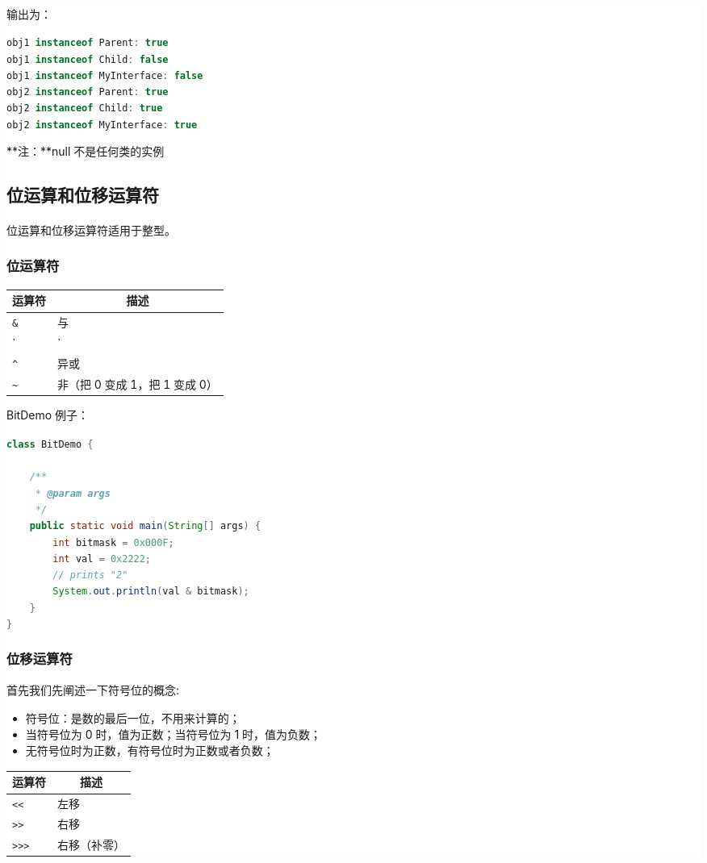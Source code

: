 输出为：

```java
obj1 instanceof Parent: true
obj1 instanceof Child: false
obj1 instanceof MyInterface: false
obj2 instanceof Parent: true
obj2 instanceof Child: true
obj2 instanceof MyInterface: true 
```

**注：**null 不是任何类的实例

## 位运算和位移运算符

位运算和位移运算符适用于整型。

### 位运算符

| 运算符 | 描述 |
| --- | --- |
| `&` | 与 |
| ` | ` | 或 |
| `^` | 异或 |
| `~` | 非（把 0 变成 1，把 1 变成 0） |

BitDemo 例子：

```java
class BitDemo {

    /**
     * @param args
     */
    public static void main(String[] args) {
        int bitmask = 0x000F;
        int val = 0x2222;
        // prints "2"
        System.out.println(val & bitmask);
    }
} 
```

### 位移运算符

首先我们先阐述一下符号位的概念:

*   符号位：是数的最后一位，不用来计算的；
*   当符号位为 0 时，值为正数；当符号位为 1 时，值为负数；
*   无符号位时为正数，有符号位时为正数或者负数；

| 运算符 | 描述 |
| --- | --- |
| `<<` | 左移 |
| `>>` | 右移 |
| `>>>` | 右移（补零） |
